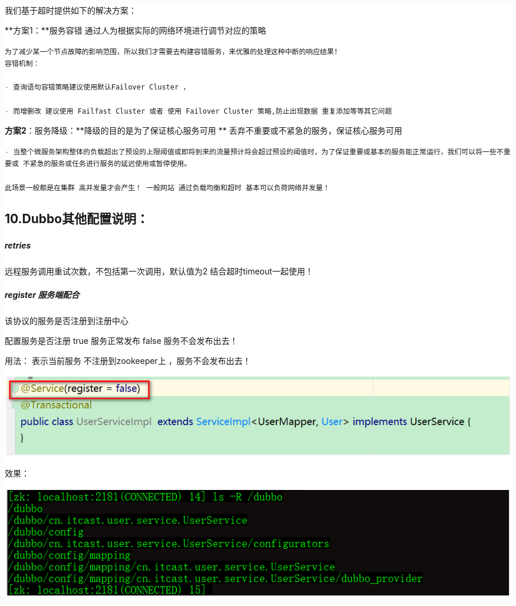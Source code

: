 我们基于超时提供如下的解决方案：

**方案1：**服务容错 通过人为根据实际的网络环境进行调节对应的策略

  ```markdown
为了减少某一个节点故障的影响范围，所以我们才需要去构建容错服务，来优雅的处理这种中断的响应结果!
容错机制：

- 查询语句容错策略建议使用默认Failover Cluster ，

- 而增删改 建议使用 Failfast Cluster 或者 使用 Failover Cluster 策略,防止出现数据 重复添加等等其它问题

  ```

**方案2**：服务降级：**降级的目的是为了保证核心服务可用 ** 丢弃不重要或不紧急的服务，保证核心服务可用

```markdown
- 当整个微服务架构整体的负载超出了预设的上限阈值或即将到来的流量预计将会超过预设的阈值时，为了保证重要或基本的服务能正常运行，我们可以将一些不重要或 不紧急的服务或任务进行服务的延迟使用或暂停使用。

此场景一般都是在集群 高并发量才会产生！ 一般网站 通过负载均衡和超时 基本可以负荷网络并发量！
```



## 10.Dubbo其他配置说明：

##### retries

远程服务调用重试次数，不包括第一次调用，默认值为2  结合超时timeout一起使用！

##### register  服务端配合

该协议的服务是否注册到注册中心

配置服务是否注册  true  服务正常发布   false  服务不会发布出去！

用法： 表示当前服务 不注册到zookeeper上 ，服务不会发布出去！

![1601177253852](tps/1601177253852.png)

效果：

![1601177227796](tps/1601177227796.png)

